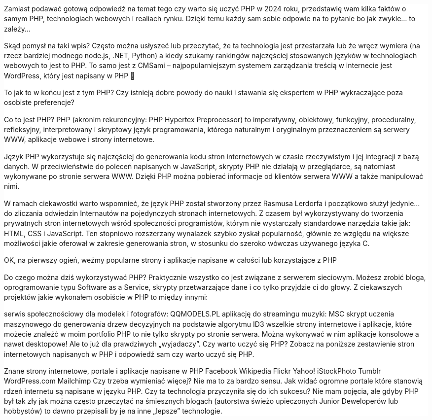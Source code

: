 Zamiast podawać gotową odpowiedź na temat tego czy warto się uczyć PHP w 2024 roku, przedstawię wam kilka faktów o samym PHP, technologiach webowych i realiach rynku. Dzięki temu każdy sam sobie odpowie na to pytanie bo jak zwykle… to zależy…

Skąd pomysł na taki wpis? Często można usłyszeć lub przeczytać, że ta technologia jest przestarzała lub że wręcz wymiera (na rzecz bardziej modnego node.js, .NET, Python) a kiedy szukamy rankingów najczęściej stosowanych języków w technologiach webowych to jest to PHP. To samo jest z CMSami – najpopularniejszym systemem zarządzania treścią w internecie jest WordPress, który jest napisany w PHP 🙂

To jak to w końcu jest z tym PHP? Czy istnieją dobre powody do nauki i stawania się ekspertem w PHP wykraczające poza osobiste preferencje?

Co to jest PHP?
PHP (akronim rekurencyjny: PHP Hypertex Preprocessor) to imperatywny, obiektowy, funkcyjny, proceduralny, refleksyjny, interpretowany i skryptowy język programowania, którego naturalnym i oryginalnym przeznaczeniem są serwery WWW, aplikacje webowe i strony internetowe.

Język PHP wykorzystuje się najczęściej do generowania kodu stron internetowych w czasie rzeczywistym i jej integracji z bazą danych. W przeciwieństwie do poleceń napisanych w JavaScript, skrypty PHP nie działają w przeglądarce, są natomiast wykonywane po stronie serwera WWW. Dzięki PHP można pobierać informacje od klientów serwera WWW a także manipulować nimi.

W ramach ciekawostki warto wspomnieć, że język PHP został stworzony przez Rasmusa Lerdorfa i początkowo służył jedynie… do zliczania odwiedzin Internautów na pojedynczych stronach internetowych. Z czasem był wykorzystywany do tworzenia prywatnych stron internetowych wśród społeczności programistów, którym nie wystarczały standardowe narzędzia takie jak: HTML, CSS i JavaScript. Ten stopniowo rozszerzany wynalazek szybko zyskał popularność, głównie ze względu na większe możliwości jakie oferował w zakresie generowania stron, w stosunku do szeroko wówczas używanego języka C.

OK, na pierwszy ogień, weźmy popularne strony i aplikacje napisane w całości lub korzystające z PHP

Do czego można dziś wykorzystywać PHP?
Praktycznie wszystko co jest związane z serwerem sieciowym. Możesz zrobić bloga, oprogramowanie typu Software as a Service, skrypty przetwarzające dane i co tylko przyjdzie ci do głowy. Z ciekawszych projektów jakie wykonałem osobiście w PHP to między innymi:

serwis społecznościowy dla modelek i fotografów: QQMODELS.PL
aplikację do streamingu muzyki: MSC
skrypt uczenia maszynowego do generowania drzew decyzyjnych na podstawie algorytmu ID3
wszelkie strony internetowe i aplikacje, które możecie znaleźć w moim portfolio
PHP to nie tylko skrypty po stronie serwera. Można wykonywać w nim aplikacje konsolowe a nawet desktopowe! Ale to już dla prawdziwych „wyjadaczy”. Czy warto uczyć się PHP? Zobacz na poniższe zestawienie stron internetowych napisanych w PHP i odpowiedź sam czy warto uczyć się PHP.

Znane strony internetowe, portale i aplikacje napisane w PHP
Facebook
Wikipedia
Flickr
Yahoo!
iStockPhoto
Tumblr
WordPress.com
Mailchimp
Czy trzeba wymieniać więcej? Nie ma to za bardzo sensu. Jak widać ogromne portale które stanowią rdzeń internetu są napisane w języku PHP. Czy ta technologia przyczyniła się do ich sukcesu? Nie mam pojęcia, ale gdyby PHP był tak zły jak można często przeczytać na śmiesznych blogach (autorstwa świeżo upieczonych Junior Deweloperów lub hobbystów) to dawno przepisali by je na inne „lepsze” technologie.
